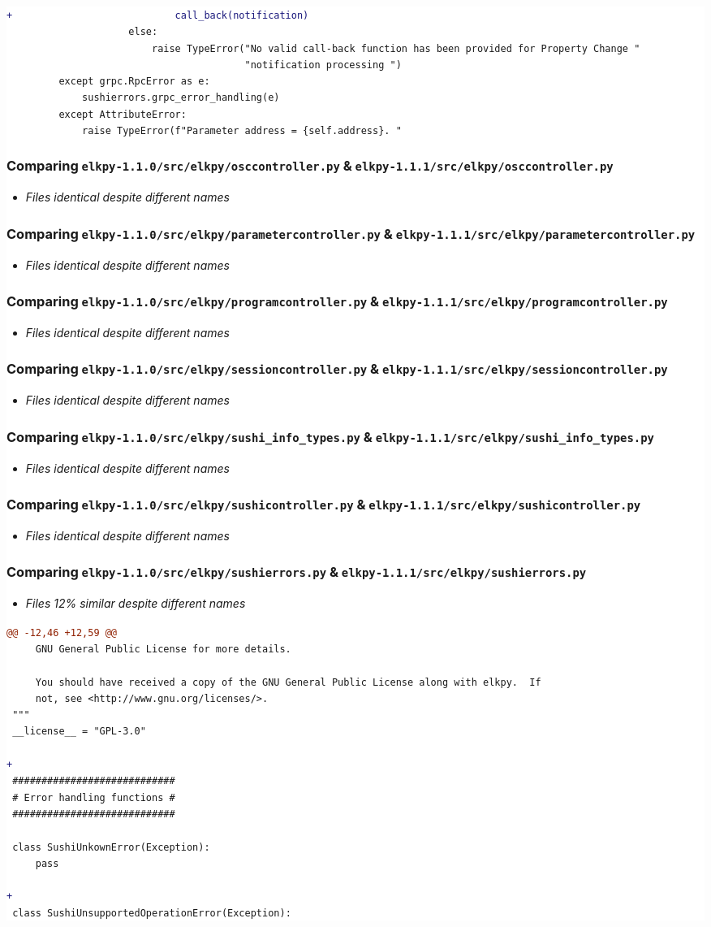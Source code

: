 ```diff
+                            call_back(notification)
                     else:
                         raise TypeError("No valid call-back function has been provided for Property Change "
                                         "notification processing ")
         except grpc.RpcError as e:
             sushierrors.grpc_error_handling(e)
         except AttributeError:
             raise TypeError(f"Parameter address = {self.address}. "
```

### Comparing `elkpy-1.1.0/src/elkpy/osccontroller.py` & `elkpy-1.1.1/src/elkpy/osccontroller.py`

 * *Files identical despite different names*

### Comparing `elkpy-1.1.0/src/elkpy/parametercontroller.py` & `elkpy-1.1.1/src/elkpy/parametercontroller.py`

 * *Files identical despite different names*

### Comparing `elkpy-1.1.0/src/elkpy/programcontroller.py` & `elkpy-1.1.1/src/elkpy/programcontroller.py`

 * *Files identical despite different names*

### Comparing `elkpy-1.1.0/src/elkpy/sessioncontroller.py` & `elkpy-1.1.1/src/elkpy/sessioncontroller.py`

 * *Files identical despite different names*

### Comparing `elkpy-1.1.0/src/elkpy/sushi_info_types.py` & `elkpy-1.1.1/src/elkpy/sushi_info_types.py`

 * *Files identical despite different names*

### Comparing `elkpy-1.1.0/src/elkpy/sushicontroller.py` & `elkpy-1.1.1/src/elkpy/sushicontroller.py`

 * *Files identical despite different names*

### Comparing `elkpy-1.1.0/src/elkpy/sushierrors.py` & `elkpy-1.1.1/src/elkpy/sushierrors.py`

 * *Files 12% similar despite different names*

```diff
@@ -12,46 +12,59 @@
     GNU General Public License for more details.
 
     You should have received a copy of the GNU General Public License along with elkpy.  If
     not, see <http://www.gnu.org/licenses/>.
 """
 __license__ = "GPL-3.0"
 
+
 ############################
 # Error handling functions #
 ############################
 
 class SushiUnkownError(Exception):
     pass
 
+
 class SushiUnsupportedOperationError(Exception):
```